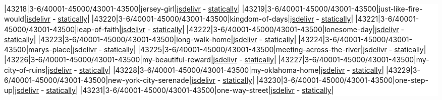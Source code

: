 |43218|3-6/40001-45000/43001-43500|jersey-girl|[jsdelivr](https://cdn.jsdelivr.net/gh/dbchord/png-old-c-1280x720_3-6/40001-45000/43001-43500/jersey-girl.png) - [statically](https://cdn.statically.io/gh/dbchord/png-old-c-1280x720_3-6/img/40001-45000/43001-43500/jersey-girl.png)|
|43219|3-6/40001-45000/43001-43500|just-like-fire-would|[jsdelivr](https://cdn.jsdelivr.net/gh/dbchord/png-old-c-1280x720_3-6/40001-45000/43001-43500/just-like-fire-would.png) - [statically](https://cdn.statically.io/gh/dbchord/png-old-c-1280x720_3-6/img/40001-45000/43001-43500/just-like-fire-would.png)|
|43220|3-6/40001-45000/43001-43500|kingdom-of-days|[jsdelivr](https://cdn.jsdelivr.net/gh/dbchord/png-old-c-1280x720_3-6/40001-45000/43001-43500/kingdom-of-days.png) - [statically](https://cdn.statically.io/gh/dbchord/png-old-c-1280x720_3-6/img/40001-45000/43001-43500/kingdom-of-days.png)|
|43221|3-6/40001-45000/43001-43500|leap-of-faith|[jsdelivr](https://cdn.jsdelivr.net/gh/dbchord/png-old-c-1280x720_3-6/40001-45000/43001-43500/leap-of-faith.png) - [statically](https://cdn.statically.io/gh/dbchord/png-old-c-1280x720_3-6/img/40001-45000/43001-43500/leap-of-faith.png)|
|43222|3-6/40001-45000/43001-43500|lonesome-day|[jsdelivr](https://cdn.jsdelivr.net/gh/dbchord/png-old-c-1280x720_3-6/40001-45000/43001-43500/lonesome-day.png) - [statically](https://cdn.statically.io/gh/dbchord/png-old-c-1280x720_3-6/img/40001-45000/43001-43500/lonesome-day.png)|
|43223|3-6/40001-45000/43001-43500|long-walk-home|[jsdelivr](https://cdn.jsdelivr.net/gh/dbchord/png-old-c-1280x720_3-6/40001-45000/43001-43500/long-walk-home.png) - [statically](https://cdn.statically.io/gh/dbchord/png-old-c-1280x720_3-6/img/40001-45000/43001-43500/long-walk-home.png)|
|43224|3-6/40001-45000/43001-43500|marys-place|[jsdelivr](https://cdn.jsdelivr.net/gh/dbchord/png-old-c-1280x720_3-6/40001-45000/43001-43500/marys-place.png) - [statically](https://cdn.statically.io/gh/dbchord/png-old-c-1280x720_3-6/img/40001-45000/43001-43500/marys-place.png)|
|43225|3-6/40001-45000/43001-43500|meeting-across-the-river|[jsdelivr](https://cdn.jsdelivr.net/gh/dbchord/png-old-c-1280x720_3-6/40001-45000/43001-43500/meeting-across-the-river.png) - [statically](https://cdn.statically.io/gh/dbchord/png-old-c-1280x720_3-6/img/40001-45000/43001-43500/meeting-across-the-river.png)|
|43226|3-6/40001-45000/43001-43500|my-beautiful-reward|[jsdelivr](https://cdn.jsdelivr.net/gh/dbchord/png-old-c-1280x720_3-6/40001-45000/43001-43500/my-beautiful-reward.png) - [statically](https://cdn.statically.io/gh/dbchord/png-old-c-1280x720_3-6/img/40001-45000/43001-43500/my-beautiful-reward.png)|
|43227|3-6/40001-45000/43001-43500|my-city-of-ruins|[jsdelivr](https://cdn.jsdelivr.net/gh/dbchord/png-old-c-1280x720_3-6/40001-45000/43001-43500/my-city-of-ruins.png) - [statically](https://cdn.statically.io/gh/dbchord/png-old-c-1280x720_3-6/img/40001-45000/43001-43500/my-city-of-ruins.png)|
|43228|3-6/40001-45000/43001-43500|my-oklahoma-home|[jsdelivr](https://cdn.jsdelivr.net/gh/dbchord/png-old-c-1280x720_3-6/40001-45000/43001-43500/my-oklahoma-home.png) - [statically](https://cdn.statically.io/gh/dbchord/png-old-c-1280x720_3-6/img/40001-45000/43001-43500/my-oklahoma-home.png)|
|43229|3-6/40001-45000/43001-43500|new-york-city-serenade|[jsdelivr](https://cdn.jsdelivr.net/gh/dbchord/png-old-c-1280x720_3-6/40001-45000/43001-43500/new-york-city-serenade.png) - [statically](https://cdn.statically.io/gh/dbchord/png-old-c-1280x720_3-6/img/40001-45000/43001-43500/new-york-city-serenade.png)|
|43230|3-6/40001-45000/43001-43500|one-step-up|[jsdelivr](https://cdn.jsdelivr.net/gh/dbchord/png-old-c-1280x720_3-6/40001-45000/43001-43500/one-step-up.png) - [statically](https://cdn.statically.io/gh/dbchord/png-old-c-1280x720_3-6/img/40001-45000/43001-43500/one-step-up.png)|
|43231|3-6/40001-45000/43001-43500|one-way-street|[jsdelivr](https://cdn.jsdelivr.net/gh/dbchord/png-old-c-1280x720_3-6/40001-45000/43001-43500/one-way-street.png) - [statically](https://cdn.statically.io/gh/dbchord/png-old-c-1280x720_3-6/img/40001-45000/43001-43500/one-way-street.png)|
